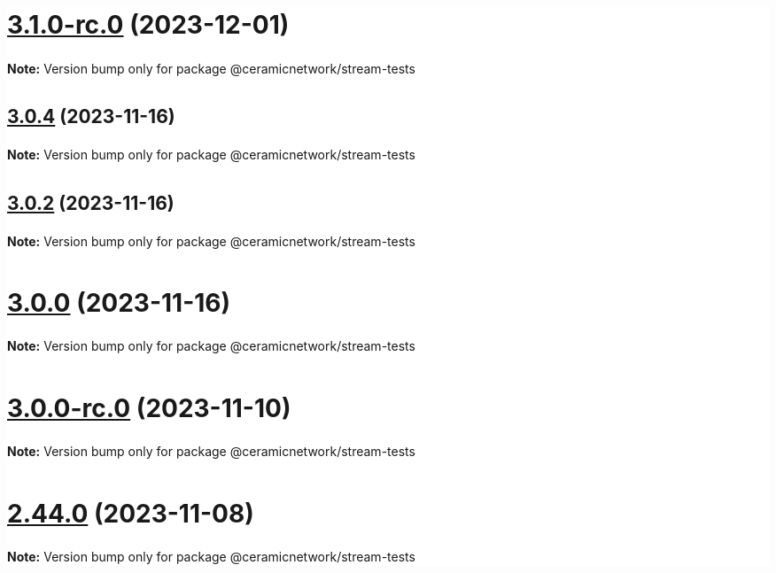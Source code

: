 



# [3.1.0-rc.0](https://github.com/ceramicnetwork/js-ceramic/compare/@ceramicnetwork/stream-tests@3.0.4...@ceramicnetwork/stream-tests@3.1.0-rc.0) (2023-12-01)

**Note:** Version bump only for package @ceramicnetwork/stream-tests





## [3.0.4](/compare/@ceramicnetwork/stream-tests@3.0.2...@ceramicnetwork/stream-tests@3.0.4) (2023-11-16)

**Note:** Version bump only for package @ceramicnetwork/stream-tests





## [3.0.2](/compare/@ceramicnetwork/stream-tests@3.0.0...@ceramicnetwork/stream-tests@3.0.2) (2023-11-16)

**Note:** Version bump only for package @ceramicnetwork/stream-tests





# [3.0.0](/compare/@ceramicnetwork/stream-tests@3.0.0-rc.0...@ceramicnetwork/stream-tests@3.0.0) (2023-11-16)

**Note:** Version bump only for package @ceramicnetwork/stream-tests





# [3.0.0-rc.0](/compare/@ceramicnetwork/stream-tests@2.44.0...@ceramicnetwork/stream-tests@3.0.0-rc.0) (2023-11-10)

**Note:** Version bump only for package @ceramicnetwork/stream-tests





# [2.44.0](https://github.com/ceramicnetwork/js-ceramic/compare/@ceramicnetwork/stream-tests@2.44.0-rc.1...@ceramicnetwork/stream-tests@2.44.0) (2023-11-08)

**Note:** Version bump only for package @ceramicnetwork/stream-tests




